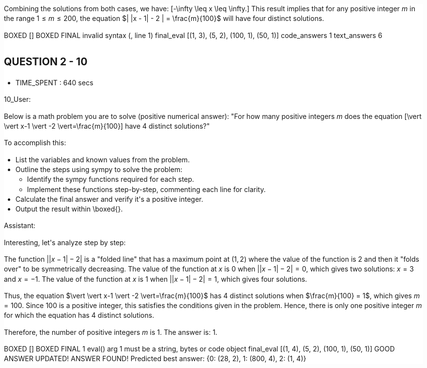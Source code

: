 Combining the solutions from both cases, we have:
\[-\infty \leq x \leq \infty.\]
This result implies that for any positive integer $m$ in the range $1 \leq m \leq 200$, the equation $| |x - 1| - 2 | = \frac{m}{100}$ will have four distinct solutions.



BOXED []
BOXED FINAL 
invalid syntax (<string>, line 1) final_eval
[(1, 3), (5, 2), (100, 1), (50, 1)]
code_answers 1 text_answers 6



## QUESTION 2 - 10 
- TIME_SPENT : 640 secs

10_User:

Below is a math problem you are to solve (positive numerical answer):
"For how many positive integers $m$ does the equation \[\vert \vert x-1 \vert -2 \vert=\frac{m}{100}\] have $4$ distinct solutions?"

To accomplish this:
- List the variables and known values from the problem.
- Outline the steps using sympy to solve the problem:
  * Identify the sympy functions required for each step.
  * Implement these functions step-by-step, commenting each line for clarity.
- Calculate the final answer and verify it's a positive integer.
- Output the result within \boxed{}.

Assistant:

Interesting, let's analyze step by step:



The function $|\vert x-1 \vert -2|$ is a "folded line" that has a maximum point at $(1,2)$ where the value of the function is 2 and then it "folds over" to be symmetrically decreasing. The value of the function at $x$ is 0 when $|\vert x-1 \vert -2| = 0$, which gives two solutions: $x = 3$ and $x = -1$. The value of the function at $x$ is 1 when $|\vert x-1 \vert -2| = 1$, which gives four solutions.

Thus, the equation $\vert \vert x-1 \vert -2 \vert=\frac{m}{100}$ has 4 distinct solutions when $\frac{m}{100} = 1$, which gives $m=100$. Since $100$ is a positive integer, this satisfies the conditions given in the problem. Hence, there is only one positive integer $m$ for which the equation has $4$ distinct solutions.

Therefore, the number of positive integers $m$ is $1$. The answer is: $1$.

BOXED []
BOXED FINAL 1
eval() arg 1 must be a string, bytes or code object final_eval
[(1, 4), (5, 2), (100, 1), (50, 1)]
GOOD ANSWER UPDATED!
ANSWER FOUND!
Predicted best answer: {0: (28, 2), 1: (800, 4), 2: (1, 4)}
